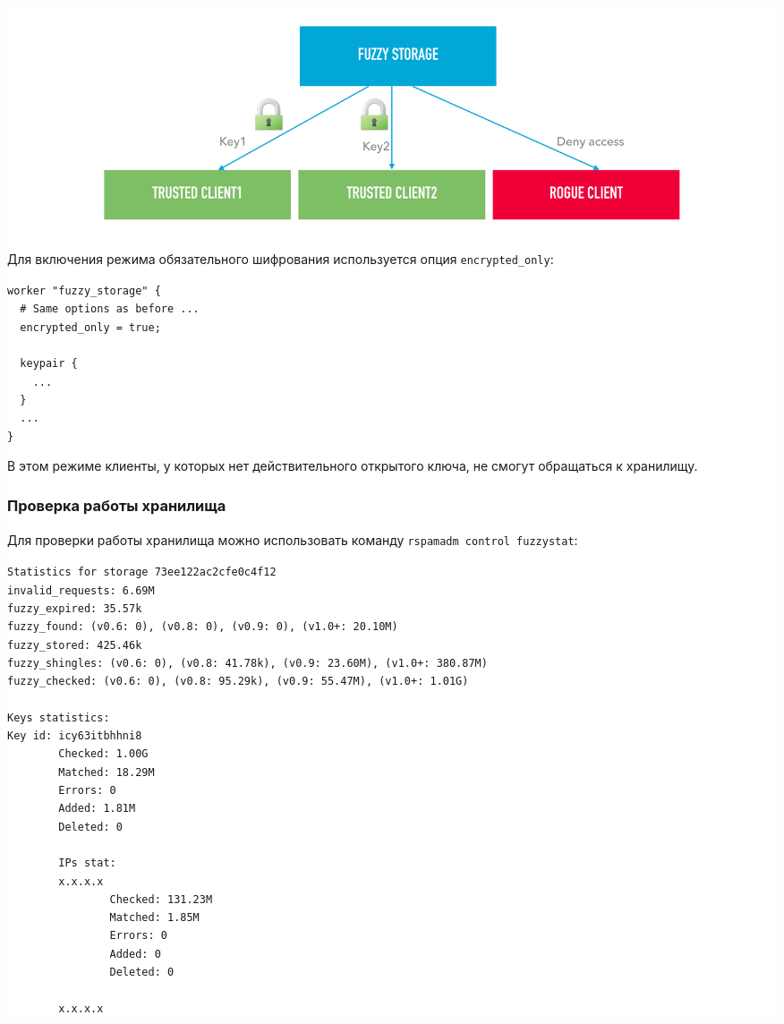 <center><img class="img-responsive" src="/img/rspamd-fuzzy-3.png" width="75%"></center>

Для включения режима обязательного шифрования используется опция `encrypted_only`:

~~~ucl
worker "fuzzy_storage" {
  # Same options as before ...
  encrypted_only = true;

  keypair {
    ...
  }
  ...
}
~~~

В этом режиме клиенты, у которых нет действительного открытого ключа, не смогут обращаться к хранилищу.

### Проверка работы хранилища

Для проверки работы хранилища можно использовать команду `rspamadm control fuzzystat`:

```
Statistics for storage 73ee122ac2cfe0c4f12
invalid_requests: 6.69M
fuzzy_expired: 35.57k
fuzzy_found: (v0.6: 0), (v0.8: 0), (v0.9: 0), (v1.0+: 20.10M)
fuzzy_stored: 425.46k
fuzzy_shingles: (v0.6: 0), (v0.8: 41.78k), (v0.9: 23.60M), (v1.0+: 380.87M)
fuzzy_checked: (v0.6: 0), (v0.8: 95.29k), (v0.9: 55.47M), (v1.0+: 1.01G)

Keys statistics:
Key id: icy63itbhhni8
        Checked: 1.00G
        Matched: 18.29M
        Errors: 0
        Added: 1.81M
        Deleted: 0

        IPs stat:
        x.x.x.x
                Checked: 131.23M
                Matched: 1.85M
                Errors: 0
                Added: 0
                Deleted: 0

        x.x.x.x
```